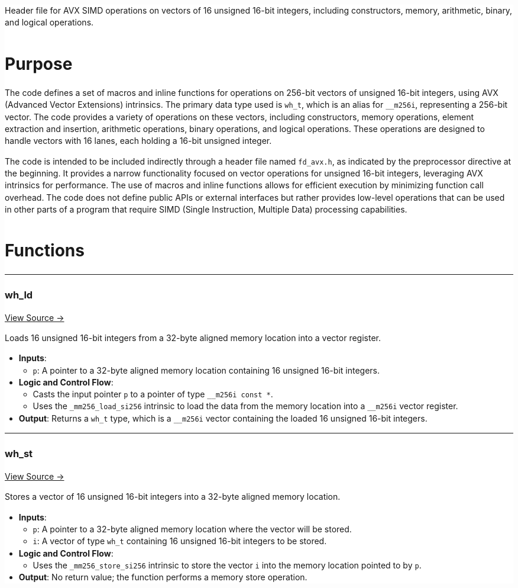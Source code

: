 




Header file for AVX SIMD operations on vectors of 16 unsigned 16-bit integers, including constructors, memory, arithmetic, binary, and logical operations.

# Purpose
The code defines a set of macros and inline functions for operations on 256-bit vectors of unsigned 16-bit integers, using AVX (Advanced Vector Extensions) intrinsics. The primary data type used is `wh_t`, which is an alias for `__m256i`, representing a 256-bit vector. The code provides a variety of operations on these vectors, including constructors, memory operations, element extraction and insertion, arithmetic operations, binary operations, and logical operations. These operations are designed to handle vectors with 16 lanes, each holding a 16-bit unsigned integer.

The code is intended to be included indirectly through a header file named `fd_avx.h`, as indicated by the preprocessor directive at the beginning. It provides a narrow functionality focused on vector operations for unsigned 16-bit integers, leveraging AVX intrinsics for performance. The use of macros and inline functions allows for efficient execution by minimizing function call overhead. The code does not define public APIs or external interfaces but rather provides low-level operations that can be used in other parts of a program that require SIMD (Single Instruction, Multiple Data) processing capabilities.
# Functions

---
### wh\_ld
[View Source →](<../../../../../src/util/simd/fd_avx_wh.h#L44>)

Loads 16 unsigned 16-bit integers from a 32-byte aligned memory location into a vector register.
- **Inputs**:
    - `p`: A pointer to a 32-byte aligned memory location containing 16 unsigned 16-bit integers.
- **Logic and Control Flow**:
    - Casts the input pointer `p` to a pointer of type `__m256i const *`.
    - Uses the `_mm256_load_si256` intrinsic to load the data from the memory location into a `__m256i` vector register.
- **Output**: Returns a `wh_t` type, which is a `__m256i` vector containing the loaded 16 unsigned 16-bit integers.


---
### wh\_st
[View Source →](<../../../../../src/util/simd/fd_avx_wh.h#L45>)

Stores a vector of 16 unsigned 16-bit integers into a 32-byte aligned memory location.
- **Inputs**:
    - ``p``: A pointer to a 32-byte aligned memory location where the vector will be stored.
    - ``i``: A vector of type `wh_t` containing 16 unsigned 16-bit integers to be stored.
- **Logic and Control Flow**:
    - Uses the `_mm256_store_si256` intrinsic to store the vector `i` into the memory location pointed to by `p`.
- **Output**: No return value; the function performs a memory store operation.

